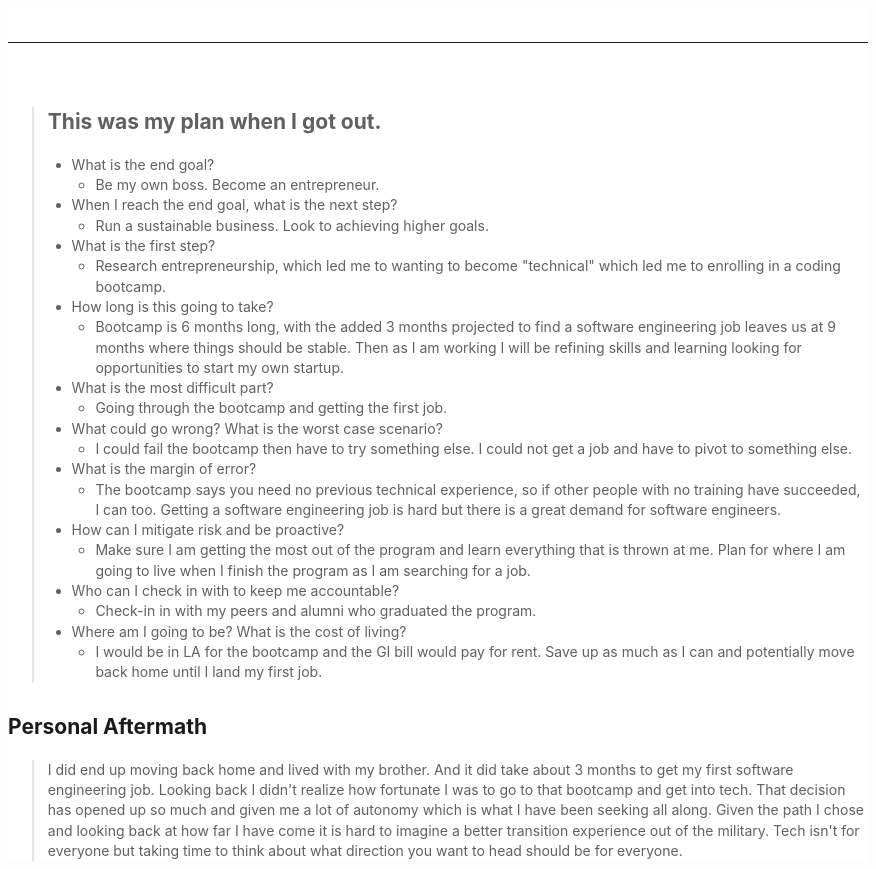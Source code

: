 <br>
<hr>
<br>


> ## This was my plan when I got out.
> - What is the end goal?
> 	- Be my own boss. Become an entrepreneur.
> - When I reach the end goal, what is the next step?
> 	- Run a sustainable business. Look to achieving higher goals.
> - What is the first step?
> 	- Research entrepreneurship, which led me to wanting to become "technical" which led me to enrolling in a coding bootcamp.
> - How long is this going to take?
> 	- Bootcamp is 6 months long, with the added 3 months projected to find a software engineering job leaves us at 9 months where things should be stable. Then as I am working I will be refining skills and learning looking for opportunities to start my own startup.
> - What is the most difficult part?
> 	- Going through the bootcamp and getting the first job.
> - What could go wrong? What is the worst case scenario?
> 	- I could fail the bootcamp then have to try something else. I could not get a job and have to pivot to something else.
> - What is the margin of error?
> 	- The bootcamp says you need no previous technical experience, so if other people with no training have succeeded, I can too. Getting a software engineering job is hard but there is a great demand for software engineers.
> - How can I mitigate risk and be proactive?
> 	- Make sure I am getting the most out of the program and learn everything that is thrown at me. Plan for where I am going to live when I finish the program as I am searching for a job.
> - Who can I check in with to keep me accountable?
> 	- Check-in in with my peers and alumni who graduated the program.
> - Where am I going to be? What is the cost of living?
> 	- I would be in LA for the bootcamp and the GI bill would pay for rent. Save up as much as I can and potentially move back home until I land my first job.

## Personal Aftermath
>I did end up moving back home and lived with my brother. And it did take about 3 months to get my first software engineering job. Looking back I didn't realize how fortunate I was to go to that bootcamp and get into tech. That decision has opened up so much and given me a lot of autonomy which is what I have been seeking all along. Given the path I chose and looking back at how far I have come it is hard to imagine a better transition experience out of the military. Tech isn't for everyone but taking time to think about what direction you want to head should be for everyone.
>
